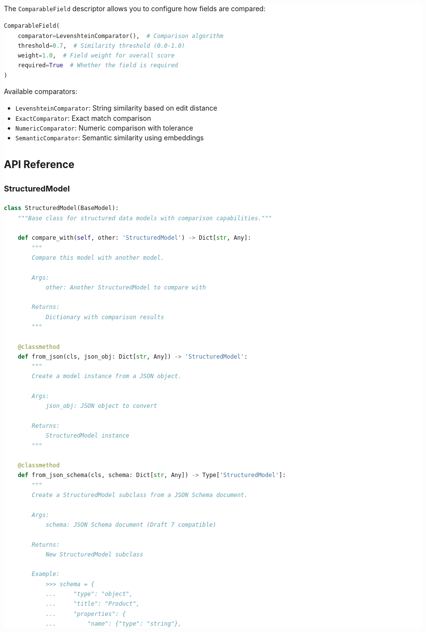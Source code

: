 The `ComparableField` descriptor allows you to configure how fields are compared:

```python
ComparableField(
    comparator=LevenshteinComparator(),  # Comparison algorithm
    threshold=0.7,  # Similarity threshold (0.0-1.0)
    weight=1.0,  # Field weight for overall score
    required=True  # Whether the field is required
)
```

Available comparators:
- `LevenshteinComparator`: String similarity based on edit distance
- `ExactComparator`: Exact match comparison
- `NumericComparator`: Numeric comparison with tolerance
- `SemanticComparator`: Semantic similarity using embeddings

## API Reference

### StructuredModel

```python
class StructuredModel(BaseModel):
    """Base class for structured data models with comparison capabilities."""
    
    def compare_with(self, other: 'StructuredModel') -> Dict[str, Any]:
        """
        Compare this model with another model.
        
        Args:
            other: Another StructuredModel to compare with
            
        Returns:
            Dictionary with comparison results
        """
    
    @classmethod
    def from_json(cls, json_obj: Dict[str, Any]) -> 'StructuredModel':
        """
        Create a model instance from a JSON object.
        
        Args:
            json_obj: JSON object to convert
            
        Returns:
            StructuredModel instance
        """
    
    @classmethod
    def from_json_schema(cls, schema: Dict[str, Any]) -> Type['StructuredModel']:
        """
        Create a StructuredModel subclass from a JSON Schema document.
        
        Args:
            schema: JSON Schema document (Draft 7 compatible)
            
        Returns:
            New StructuredModel subclass
            
        Example:
            >>> schema = {
            ...     "type": "object",
            ...     "title": "Product",
            ...     "properties": {
            ...         "name": {"type": "string"},
```